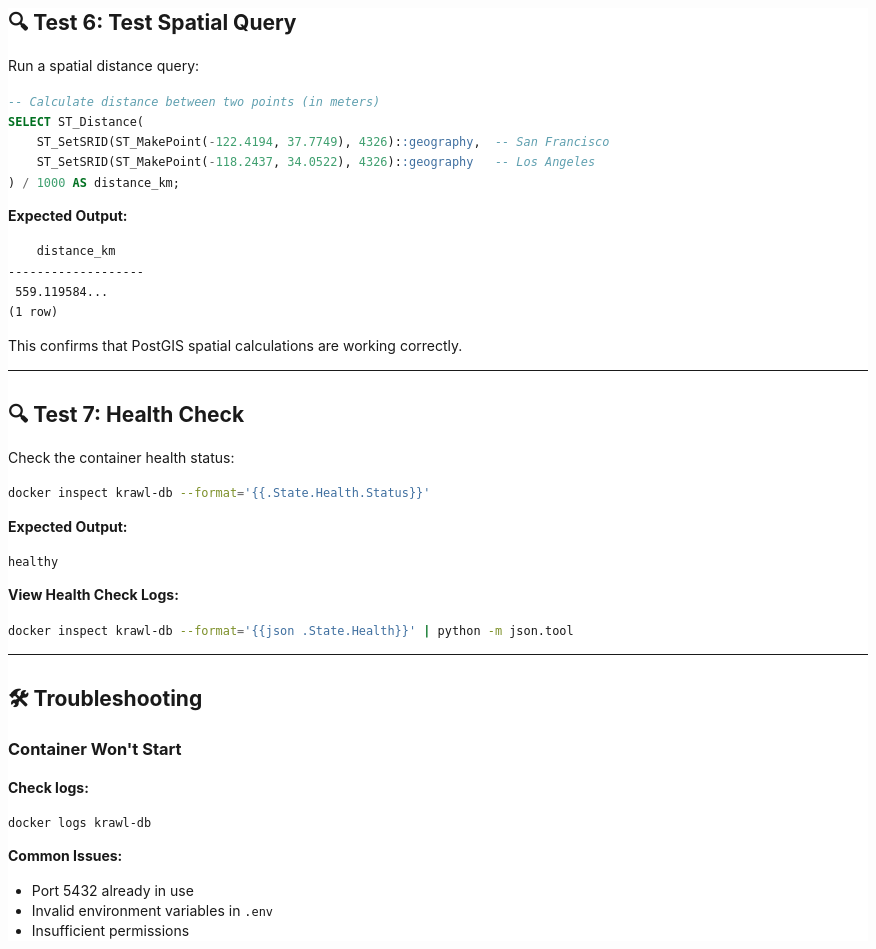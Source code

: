 
## 🔍 Test 6: Test Spatial Query

Run a spatial distance query:

```sql
-- Calculate distance between two points (in meters)
SELECT ST_Distance(
    ST_SetSRID(ST_MakePoint(-122.4194, 37.7749), 4326)::geography,  -- San Francisco
    ST_SetSRID(ST_MakePoint(-118.2437, 34.0522), 4326)::geography   -- Los Angeles
) / 1000 AS distance_km;
```

**Expected Output:**
```
    distance_km
-------------------
 559.119584...
(1 row)
```

This confirms that PostGIS spatial calculations are working correctly.

---

## 🔍 Test 7: Health Check

Check the container health status:

```bash
docker inspect krawl-db --format='{{.State.Health.Status}}'
```

**Expected Output:**
```
healthy
```

**View Health Check Logs:**

```bash
docker inspect krawl-db --format='{{json .State.Health}}' | python -m json.tool
```

---

## 🛠️ Troubleshooting

### Container Won't Start

**Check logs:**
```bash
docker logs krawl-db
```

**Common Issues:**
- Port 5432 already in use
- Invalid environment variables in `.env`
- Insufficient permissions
